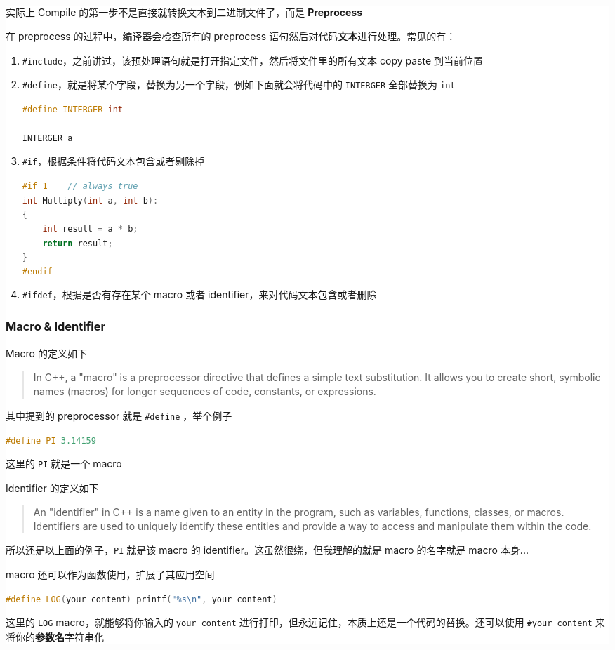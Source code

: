 实际上 Compile 的第一步不是直接就转换文本到二进制文件了，而是 **Preprocess**

在 preprocess 的过程中，编译器会检查所有的 preprocess 语句然后对代码**文本**进行处理。常见的有：

1. `#include`，之前讲过，该预处理语句就是打开指定文件，然后将文件里的所有文本 copy paste 到当前位置

2. `#define`，就是将某个字段，替换为另一个字段，例如下面就会将代码中的 `INTERGER` 全部替换为 `int`

   ```c++
   #define INTERGER int
   
   INTERGER a
   ```

3. `#if`，根据条件将代码文本包含或者剔除掉

   ```c++
   #if 1	// always true
   int Multiply(int a, int b):
   {
       int result = a * b;
       return result;
   }
   #endif
   ```

4. `#ifdef`，根据是否有存在某个 macro 或者 identifier，来对代码文本包含或者删除      

### Macro & Identifier

Macro 的定义如下

> In C++, a "macro" is a preprocessor directive that defines a simple text substitution. It allows you to create short, symbolic names (macros) for longer sequences of code, constants, or expressions.

其中提到的 preprocessor 就是 `#define` ，举个例子

```c++
#define PI 3.14159
```

这里的 `PI` 就是一个 macro

Identifier 的定义如下

> An "identifier" in C++ is a name given to an entity in the program, such as variables, functions, classes, or macros. Identifiers are used to uniquely identify these entities and provide a way to access and manipulate them within the code.

所以还是以上面的例子，`PI` 就是该 macro 的 identifier。这虽然很绕，但我理解的就是 macro 的名字就是 macro 本身...

macro 还可以作为函数使用，扩展了其应用空间

```c++
#define LOG(your_content) printf("%s\n", your_content)
```

这里的 `LOG` macro，就能够将你输入的 `your_content` 进行打印，但永远记住，本质上还是一个代码的替换。还可以使用 `#your_content` 来将你的**参数名**字符串化
